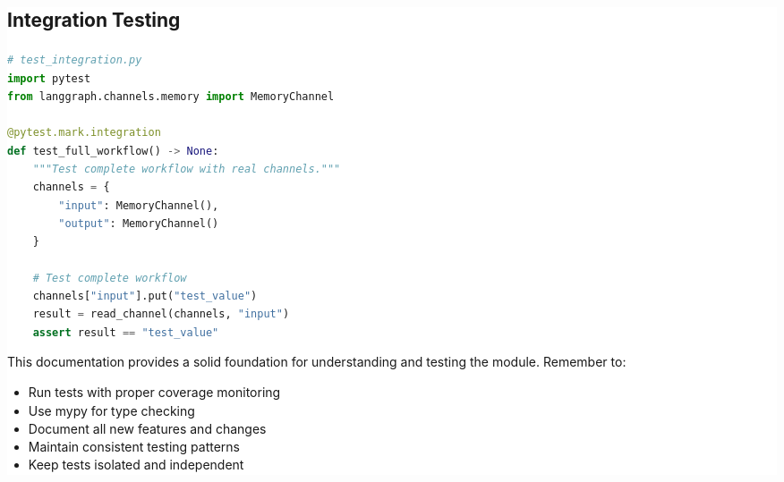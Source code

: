 ## Integration Testing

```python
# test_integration.py
import pytest
from langgraph.channels.memory import MemoryChannel

@pytest.mark.integration
def test_full_workflow() -> None:
    """Test complete workflow with real channels."""
    channels = {
        "input": MemoryChannel(),
        "output": MemoryChannel()
    }

    # Test complete workflow
    channels["input"].put("test_value")
    result = read_channel(channels, "input")
    assert result == "test_value"
```

This documentation provides a solid foundation for understanding and testing the module. Remember to:
- Run tests with proper coverage monitoring
- Use mypy for type checking
- Document all new features and changes
- Maintain consistent testing patterns
- Keep tests isolated and independent
